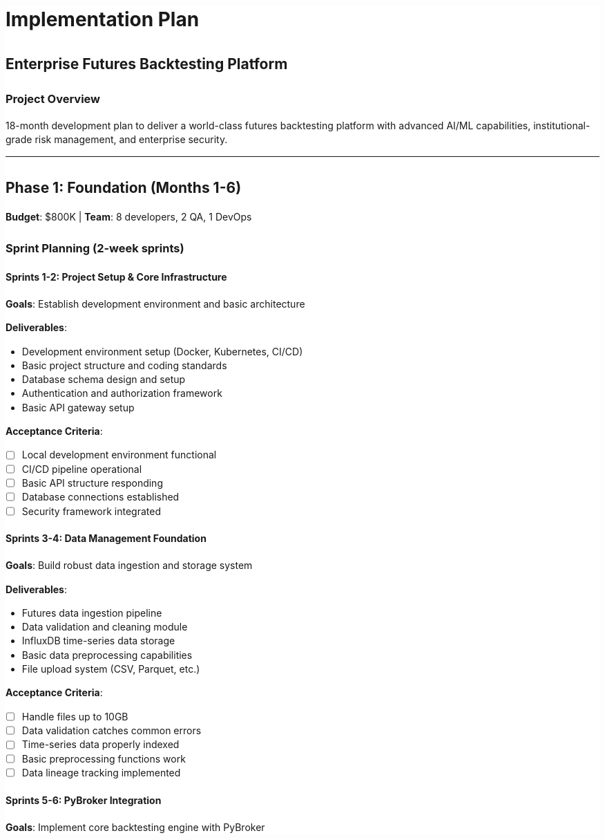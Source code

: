 # Implementation Plan
## Enterprise Futures Backtesting Platform

### Project Overview
18-month development plan to deliver a world-class futures backtesting platform with advanced AI/ML capabilities, institutional-grade risk management, and enterprise security.

---

## Phase 1: Foundation (Months 1-6)
**Budget**: $800K | **Team**: 8 developers, 2 QA, 1 DevOps

### Sprint Planning (2-week sprints)

#### Sprints 1-2: Project Setup & Core Infrastructure
**Goals**: Establish development environment and basic architecture

**Deliverables**:
- Development environment setup (Docker, Kubernetes, CI/CD)
- Basic project structure and coding standards
- Database schema design and setup
- Authentication and authorization framework
- Basic API gateway setup

**Acceptance Criteria**:
- [ ] Local development environment functional
- [ ] CI/CD pipeline operational
- [ ] Basic API structure responding
- [ ] Database connections established
- [ ] Security framework integrated

#### Sprints 3-4: Data Management Foundation
**Goals**: Build robust data ingestion and storage system

**Deliverables**:
- Futures data ingestion pipeline
- Data validation and cleaning module
- InfluxDB time-series data storage
- Basic data preprocessing capabilities
- File upload system (CSV, Parquet, etc.)

**Acceptance Criteria**:
- [ ] Handle files up to 10GB
- [ ] Data validation catches common errors
- [ ] Time-series data properly indexed
- [ ] Basic preprocessing functions work
- [ ] Data lineage tracking implemented

#### Sprints 5-6: PyBroker Integration
**Goals**: Implement core backtesting engine with PyBroker
